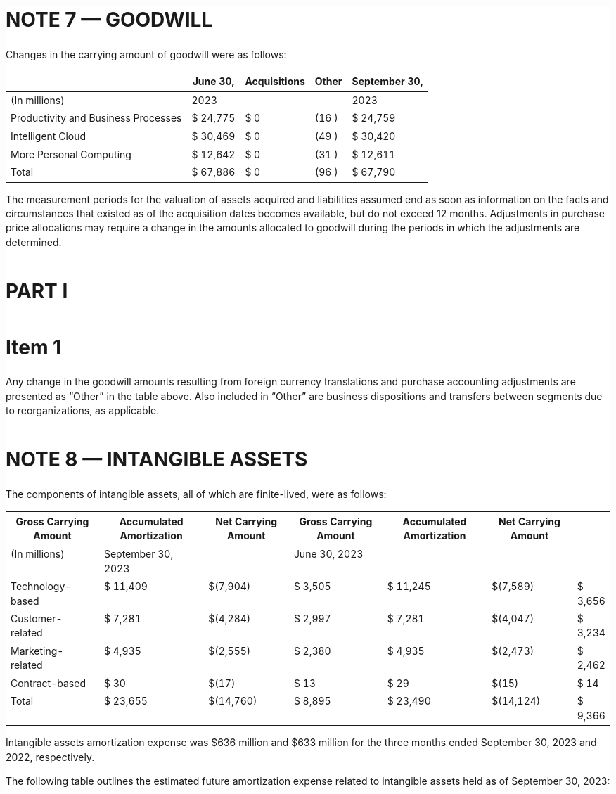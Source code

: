 # NOTE 7 — GOODWILL

Changes in the carrying amount of goodwill were as follows:

| |June 30,|Acquisitions|Other|September 30,|
|---|---|---|---|---|
|(In millions)|2023| | |2023|
|Productivity and Business Processes|$ 24,775|$ 0|(16 )|$ 24,759|
|Intelligent Cloud|$ 30,469|$ 0|(49 )|$ 30,420|
|More Personal Computing|$ 12,642|$ 0|(31 )|$ 12,611|
|Total|$ 67,886|$ 0|(96 )|$ 67,790|

The measurement periods for the valuation of assets acquired and liabilities assumed end as soon as information on the facts and circumstances that existed as of the acquisition dates becomes available, but do not exceed 12 months. Adjustments in purchase price allocations may require a change in the amounts allocated to goodwill during the periods in which the adjustments are determined.
# PART I

# Item 1

Any change in the goodwill amounts resulting from foreign currency translations and purchase accounting adjustments are presented as “Other” in the table above. Also included in “Other” are business dispositions and transfers between segments due to reorganizations, as applicable.

# NOTE 8 — INTANGIBLE ASSETS

The components of intangible assets, all of which are finite-lived, were as follows:

|Gross Carrying Amount|Accumulated Amortization|Net Carrying Amount|Gross Carrying Amount|Accumulated Amortization|Net Carrying Amount| |
|---|---|---|---|---|---|---|
|(In millions)|September 30, 2023| |June 30, 2023| | | |
|Technology-based|$ 11,409|$(7,904)|$ 3,505|$ 11,245|$(7,589)|$ 3,656|
|Customer-related|$ 7,281|$(4,284)|$ 2,997|$ 7,281|$(4,047)|$ 3,234|
|Marketing-related|$ 4,935|$(2,555)|$ 2,380|$ 4,935|$(2,473)|$ 2,462|
|Contract-based|$ 30|$(17)|$ 13|$ 29|$(15)|$ 14|
|Total|$ 23,655|$(14,760)|$ 8,895|$ 23,490|$(14,124)|$ 9,366|

Intangible assets amortization expense was $636 million and $633 million for the three months ended September 30, 2023 and 2022, respectively.

The following table outlines the estimated future amortization expense related to intangible assets held as of September 30, 2023:
